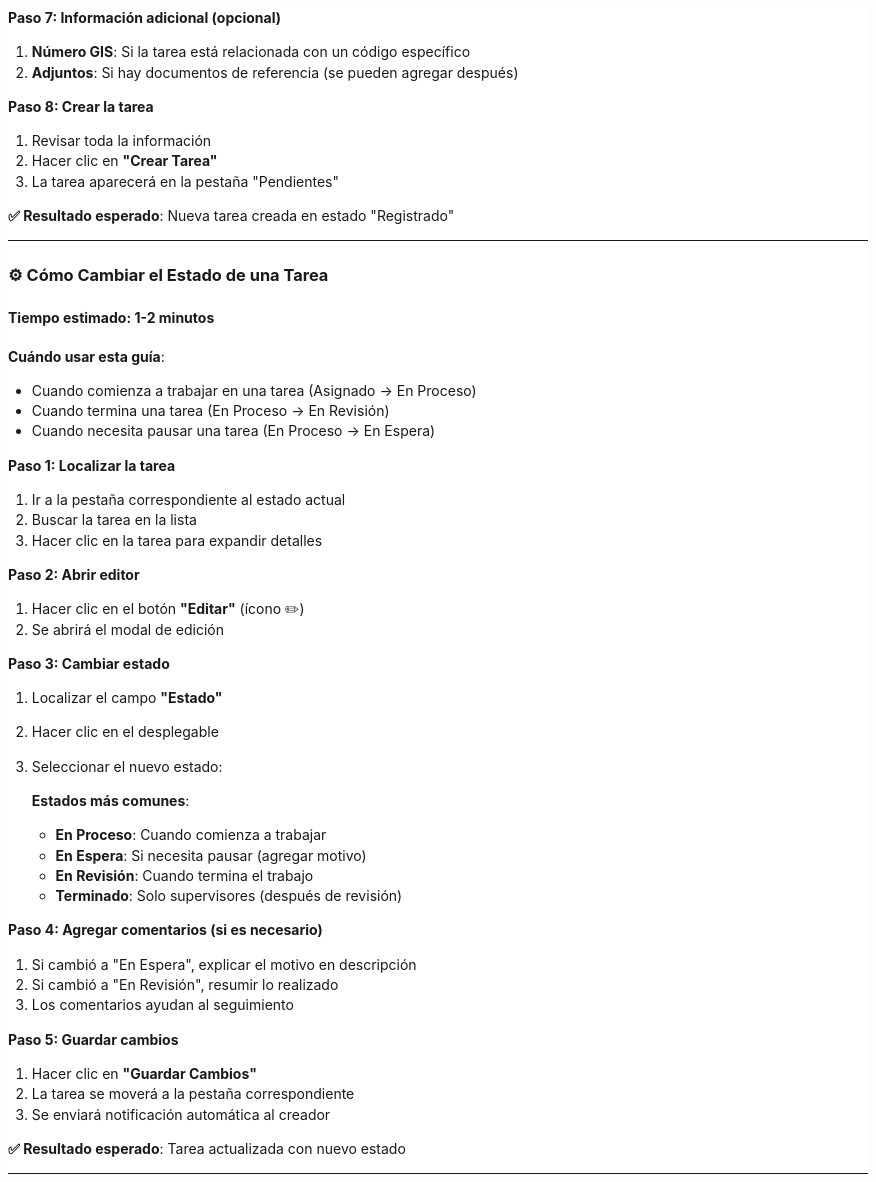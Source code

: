 **Paso 7: Información adicional (opcional)**
1. **Número GIS**: Si la tarea está relacionada con un código específico
2. **Adjuntos**: Si hay documentos de referencia (se pueden agregar después)

**Paso 8: Crear la tarea**
1. Revisar toda la información
2. Hacer clic en **"Crear Tarea"**
3. La tarea aparecerá en la pestaña "Pendientes"

**✅ Resultado esperado**: Nueva tarea creada en estado "Registrado"

---

### ⚙️ Cómo Cambiar el Estado de una Tarea

#### **Tiempo estimado**: 1-2 minutos

**Cuándo usar esta guía**:
- Cuando comienza a trabajar en una tarea (Asignado → En Proceso)
- Cuando termina una tarea (En Proceso → En Revisión)
- Cuando necesita pausar una tarea (En Proceso → En Espera)

**Paso 1: Localizar la tarea**
1. Ir a la pestaña correspondiente al estado actual
2. Buscar la tarea en la lista
3. Hacer clic en la tarea para expandir detalles

**Paso 2: Abrir editor**
1. Hacer clic en el botón **"Editar"** (ícono ✏️)
2. Se abrirá el modal de edición

**Paso 3: Cambiar estado**
1. Localizar el campo **"Estado"**
2. Hacer clic en el desplegable
3. Seleccionar el nuevo estado:

   **Estados más comunes**:
   - **En Proceso**: Cuando comienza a trabajar
   - **En Espera**: Si necesita pausar (agregar motivo)
   - **En Revisión**: Cuando termina el trabajo
   - **Terminado**: Solo supervisores (después de revisión)

**Paso 4: Agregar comentarios (si es necesario)**
1. Si cambió a "En Espera", explicar el motivo en descripción
2. Si cambió a "En Revisión", resumir lo realizado
3. Los comentarios ayudan al seguimiento

**Paso 5: Guardar cambios**
1. Hacer clic en **"Guardar Cambios"**
2. La tarea se moverá a la pestaña correspondiente
3. Se enviará notificación automática al creador

**✅ Resultado esperado**: Tarea actualizada con nuevo estado

---
